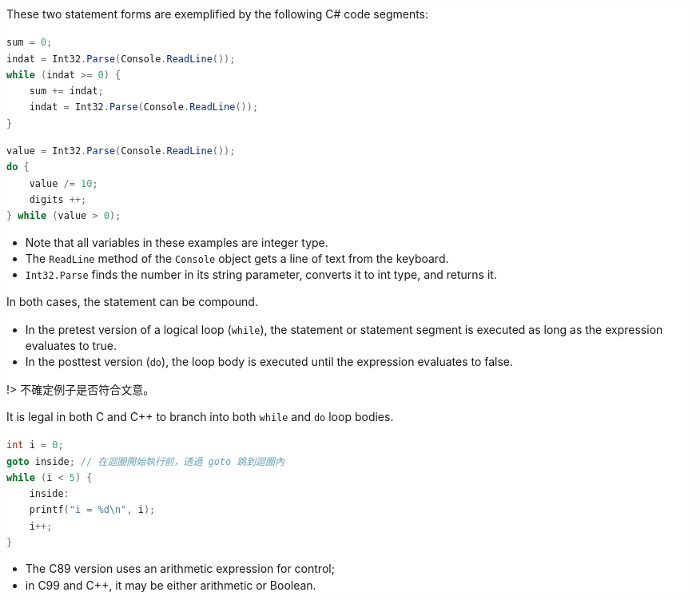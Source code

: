 <div class="alert-example">

These two statement forms are exemplified by the following C# code segments:

```csharp
sum = 0;
indat = Int32.Parse(Console.ReadLine());
while (indat >= 0) {
    sum += indat;
    indat = Int32.Parse(Console.ReadLine());
}
```

```csharp
value = Int32.Parse(Console.ReadLine());
do {
    value /= 10;
    digits ++;
} while (value > 0);
```

- Note that all variables in these examples are integer type.
- The `ReadLine` method of the `Console` object gets a line of text from the keyboard.
- `Int32.Parse` finds the number in its string parameter, converts it to int type, and returns it.

In both cases, the statement can be compound.

- In the pretest version of a logical loop (`while`), the statement or statement segment is executed as long as the expression evaluates to true.
- In the posttest version (`do`), the loop body is executed until the expression evaluates to false.

</div>

<div class="alert-example">

!> 不確定例子是否符合文意。

It is legal in both C and C++ to branch into both `while` and `do` loop bodies.

```c
int i = 0;
goto inside; // 在迴圈開始執行前，透過 goto 跳到迴圈內
while (i < 5) {
    inside:
    printf("i = %d\n", i);
    i++;
}
```

</div>

<div class="alert-example">

- The C89 version uses an arithmetic expression for control;
- in C99 and C++, it may be either arithmetic or Boolean.

</div>

